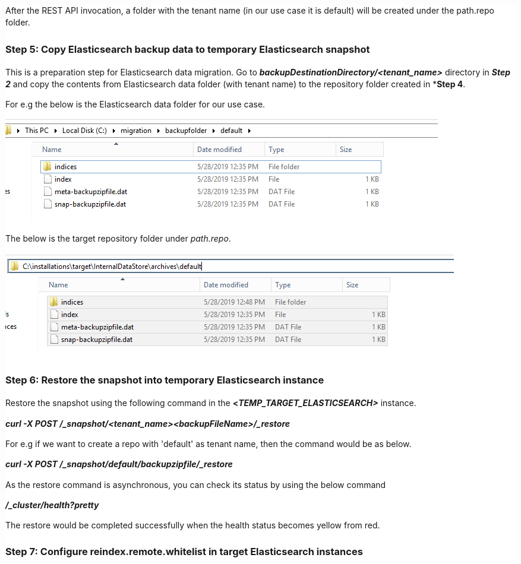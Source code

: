 After the REST API invocation, a folder with the tenant name (in our use case it is default) will be created under the path.repo folder.

### Step 5: Copy Elasticsearch backup data to temporary Elasticsearch snapshot

This is a preparation step for Elasticsearch data migration. Go to ***backupDestinationDirectory/\<tenant_name\>*** directory in ***Step 2*** and copy the contents from Elasticsearch data folder (with tenant name) to the repository folder created in ***Step 4**.

For e.g the below is the Elasticsearch data folder for our use case.

![](attachments/data-folder.png)

The below is the target repository folder under *path.repo*.

![](attachments/path-repo-folder.png)

### Step 6: Restore the snapshot into temporary Elasticsearch instance

Restore the snapshot using the following command in the **\<*TEMP_TARGET_ELASTICSEARCH\>*** instance.

***curl -X POST /_snapshot/<tenant_name>\<backupFileName\>/_restore***

For e.g if we want to create a repo with 'default' as tenant name, then the command would be as below.

***curl -X POST /_snapshot/default/backupzipfile/_restore***

As the restore command is asynchronous, you can check its status by using the below command

***/_cluster/health?pretty***

The restore would be completed successfully when the health status becomes yellow from red.

### Step 7: Configure reindex.remote.whitelist in target Elasticsearch instances
